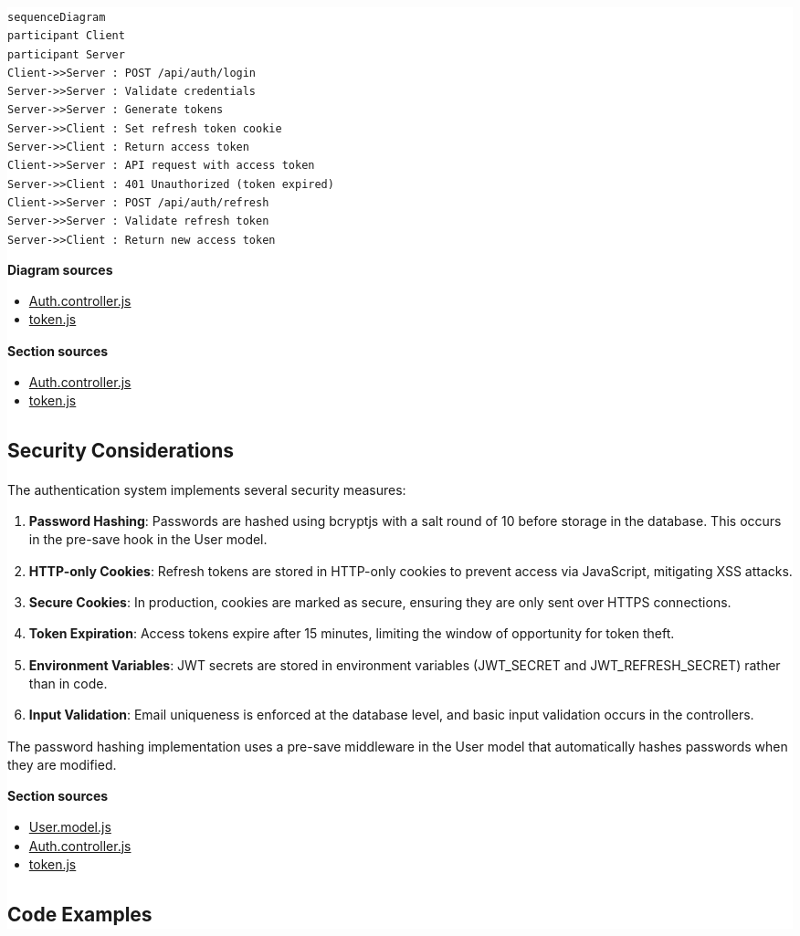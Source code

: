 ```mermaid
sequenceDiagram
participant Client
participant Server
Client->>Server : POST /api/auth/login
Server->>Server : Validate credentials
Server->>Server : Generate tokens
Server->>Client : Set refresh token cookie
Server->>Client : Return access token
Client->>Server : API request with access token
Server->>Client : 401 Unauthorized (token expired)
Client->>Server : POST /api/auth/refresh
Server->>Server : Validate refresh token
Server->>Client : Return new access token
```

**Diagram sources**
- [Auth.controller.js](file://server/src/controllers/Auth.controller.js#L46-L57)
- [token.js](file://server/src/utils/token.js#L6-L8)

**Section sources**
- [Auth.controller.js](file://server/src/controllers/Auth.controller.js#L46-L57)
- [token.js](file://server/src/utils/token.js#L6-L8)

## Security Considerations

The authentication system implements several security measures:

1. **Password Hashing**: Passwords are hashed using bcryptjs with a salt round of 10 before storage in the database. This occurs in the pre-save hook in the User model.

2. **HTTP-only Cookies**: Refresh tokens are stored in HTTP-only cookies to prevent access via JavaScript, mitigating XSS attacks.

3. **Secure Cookies**: In production, cookies are marked as secure, ensuring they are only sent over HTTPS connections.

4. **Token Expiration**: Access tokens expire after 15 minutes, limiting the window of opportunity for token theft.

5. **Environment Variables**: JWT secrets are stored in environment variables (JWT_SECRET and JWT_REFRESH_SECRET) rather than in code.

6. **Input Validation**: Email uniqueness is enforced at the database level, and basic input validation occurs in the controllers.

The password hashing implementation uses a pre-save middleware in the User model that automatically hashes passwords when they are modified.

**Section sources**
- [User.model.js](file://server/src/models/User.model.js#L48-L52)
- [Auth.controller.js](file://server/src/controllers/Auth.controller.js#L10-L11)
- [token.js](file://server/src/utils/token.js#L2-L8)

## Code Examples
